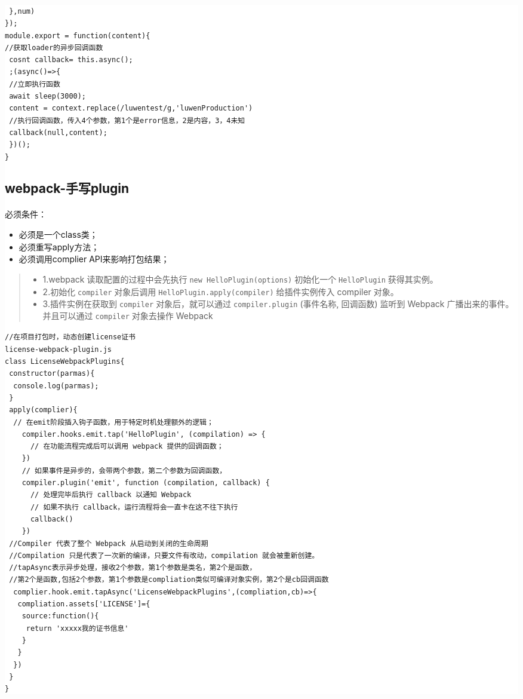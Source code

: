 ```
 },num)
});
module.export = function(content){
//获取loader的异步回调函数
 cosnt callback= this.async();
 ;(async()=>{
 //立即执行函数
 await sleep(3000);
 content = context.replace(/luwentest/g,'luwenProduction')
 //执行回调函数，传入4个参数，第1个是error信息，2是内容，3，4未知
 callback(null,content);
 })();
}
```

## webpack-手写plugin

必须条件：

- 必须是一个class类；
- 必须重写apply方法；
- 必须调用complier API来影响打包结果；

> - 1.webpack 读取配置的过程中会先执行 `new HelloPlugin(options)` 初始化一个 `HelloPlugin` 获得其实例。
> - 2.初始化 `compiler` 对象后调用 `HelloPlugin.apply(compiler)` 给插件实例传入 compiler 对象。
> - 3.插件实例在获取到 `compiler` 对象后，就可以通过 `compiler.plugin` (事件名称, 回调函数) 监听到 Webpack 广播出来的事件。 并且可以通过 `compiler` 对象去操作 Webpack

```
//在项目打包时，动态创建license证书
license-webpack-plugin.js
class LicenseWebpackPlugins{
 constructor(parmas){
  console.log(parmas);
 }
 apply(complier){
  // 在emit阶段插入钩子函数，用于特定时机处理额外的逻辑；
    compiler.hooks.emit.tap('HelloPlugin', (compilation) => {
      // 在功能流程完成后可以调用 webpack 提供的回调函数；
    })
    // 如果事件是异步的，会带两个参数，第二个参数为回调函数，
    compiler.plugin('emit', function (compilation, callback) {
      // 处理完毕后执行 callback 以通知 Webpack
      // 如果不执行 callback，运行流程将会一直卡在这不往下执行
      callback()
    })
 //Compiler 代表了整个 Webpack 从启动到关闭的生命周期
 //Compilation 只是代表了一次新的编译，只要文件有改动，compilation 就会被重新创建。
 //tapAsync表示异步处理，接收2个参数，第1个参数是类名，第2个是函数，
 //第2个是函数,包括2个参数，第1个参数是compliation类似可编译对象实例，第2个是cb回调函数
  complier.hook.emit.tapAsync('LicenseWebpackPlugins',(compliation,cb)=>{
   compliation.assets['LICENSE']={
    source:function(){
     return 'xxxxx我的证书信息'
    }
   }
  })
 }
}
```
